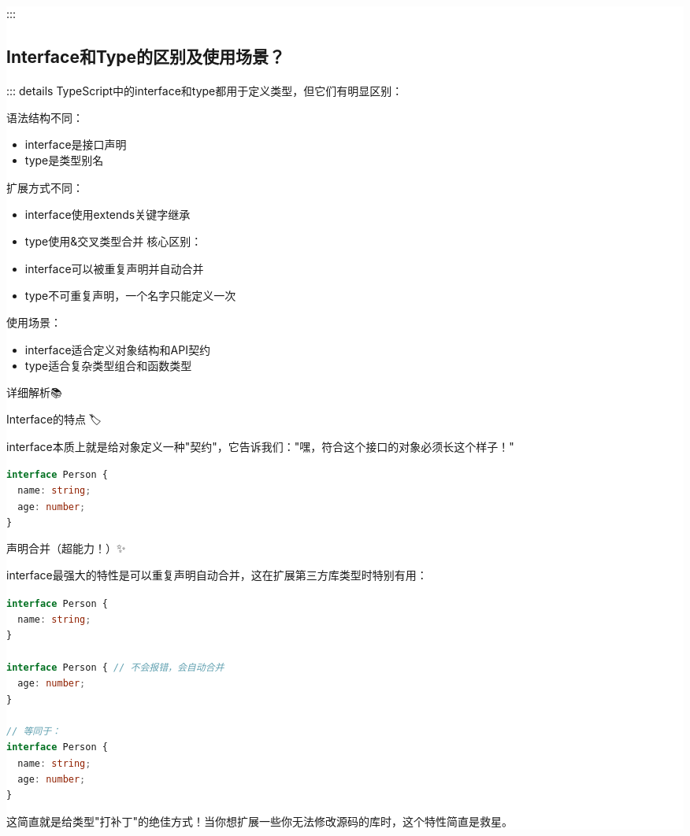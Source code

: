 :::
## Interface和Type的区别及使用场景？
::: details
TypeScript中的interface和type都用于定义类型，但它们有明显区别：

语法结构不同：


- interface是接口声明
- type是类型别名 

扩展方式不同：

- interface使用extends关键字继承
- type使用&交叉类型合并
核心区别：

- interface可以被重复声明并自动合并
- type不可重复声明，一个名字只能定义一次 

使用场景：

- interface适合定义对象结构和API契约
- type适合复杂类型组合和函数类型 

详细解析📚

Interface的特点 🏷️

interface本质上就是给对象定义一种"契约"，它告诉我们："嘿，符合这个接口的对象必须长这个样子！"

```ts
interface Person {
  name: string;
  age: number;
}
```
声明合并（超能力！）✨ 

interface最强大的特性是可以重复声明自动合并，这在扩展第三方库类型时特别有用：

```ts
interface Person {
  name: string;
}

interface Person { // 不会报错，会自动合并
  age: number;
}

// 等同于：
interface Person {
  name: string;
  age: number;
}
```
这简直就是给类型"打补丁"的绝佳方式！当你想扩展一些你无法修改源码的库时，这个特性简直是救星。
